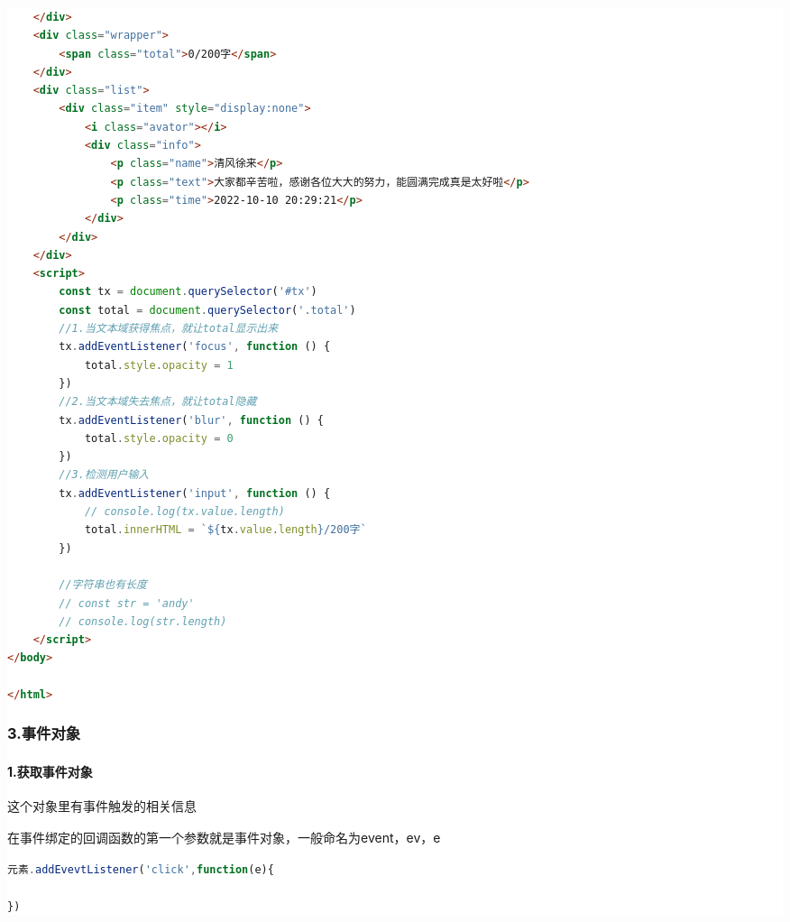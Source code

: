```html
    </div>
    <div class="wrapper">
        <span class="total">0/200字</span>
    </div>
    <div class="list">
        <div class="item" style="display:none">
            <i class="avator"></i>
            <div class="info">
                <p class="name">清风徐来</p>
                <p class="text">大家都辛苦啦，感谢各位大大的努力，能圆满完成真是太好啦</p>
                <p class="time">2022-10-10 20:29:21</p>
            </div>
        </div>
    </div>
    <script>
        const tx = document.querySelector('#tx')
        const total = document.querySelector('.total')
        //1.当文本域获得焦点，就让total显示出来
        tx.addEventListener('focus', function () {
            total.style.opacity = 1
        })
        //2.当文本域失去焦点，就让total隐藏
        tx.addEventListener('blur', function () {
            total.style.opacity = 0
        })
        //3.检测用户输入
        tx.addEventListener('input', function () {
            // console.log(tx.value.length)
            total.innerHTML = `${tx.value.length}/200字`
        })

        //字符串也有长度
        // const str = 'andy'
        // console.log(str.length)
    </script>
</body>

</html>
```

### 3.事件对象

#### 1.获取事件对象

这个对象里有事件触发的相关信息

在事件绑定的回调函数的第一个参数就是事件对象，一般命名为event，ev，e

```js
元素.addEvevtListener('click',function(e){

})
```
